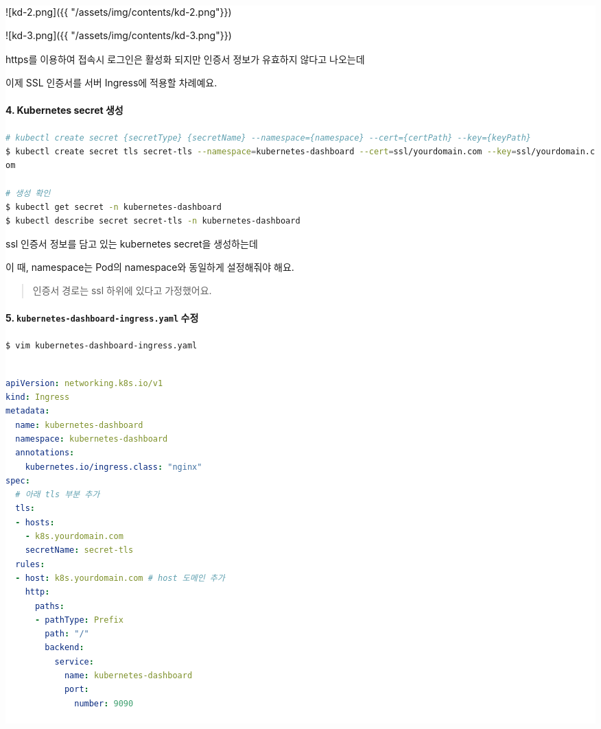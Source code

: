 ![kd-2.png]({{ "/assets/img/contents/kd-2.png"}})

![kd-3.png]({{ "/assets/img/contents/kd-3.png"}})

https를 이용하여 접속시 로그인은 활성화 되지만 인증서 정보가 유효하지 않다고 나오는데

이제 SSL 인증서를 서버 Ingress에 적용할 차례예요.

#### 4. Kubernetes secret 생성

```sh
# kubectl create secret {secretType} {secretName} --namespace={namespace} --cert={certPath} --key={keyPath}
$ kubectl create secret tls secret-tls --namespace=kubernetes-dashboard --cert=ssl/yourdomain.com --key=ssl/yourdomain.com

# 생성 확인
$ kubectl get secret -n kubernetes-dashboard
$ kubectl describe secret secret-tls -n kubernetes-dashboard
```

ssl 인증서 정보를 담고 있는 kubernetes secret을 생성하는데

이 때, namespace는 Pod의 namespace와 동일하게 설정해줘야 해요.

> 인증서 경로는 ssl 하위에 있다고 가정했어요.

#### 5. `kubernetes-dashboard-ingress.yaml` 수정

```sh
$ vim kubernetes-dashboard-ingress.yaml
```

```yaml

apiVersion: networking.k8s.io/v1
kind: Ingress
metadata:
  name: kubernetes-dashboard
  namespace: kubernetes-dashboard
  annotations:
    kubernetes.io/ingress.class: "nginx"
spec:
  # 아래 tls 부분 추가
  tls:
  - hosts:
    - k8s.yourdomain.com
    secretName: secret-tls
  rules:
  - host: k8s.yourdomain.com # host 도메인 추가
    http:
      paths:
      - pathType: Prefix
        path: "/"
        backend:
          service:
            name: kubernetes-dashboard
            port:
              number: 9090
              
```
